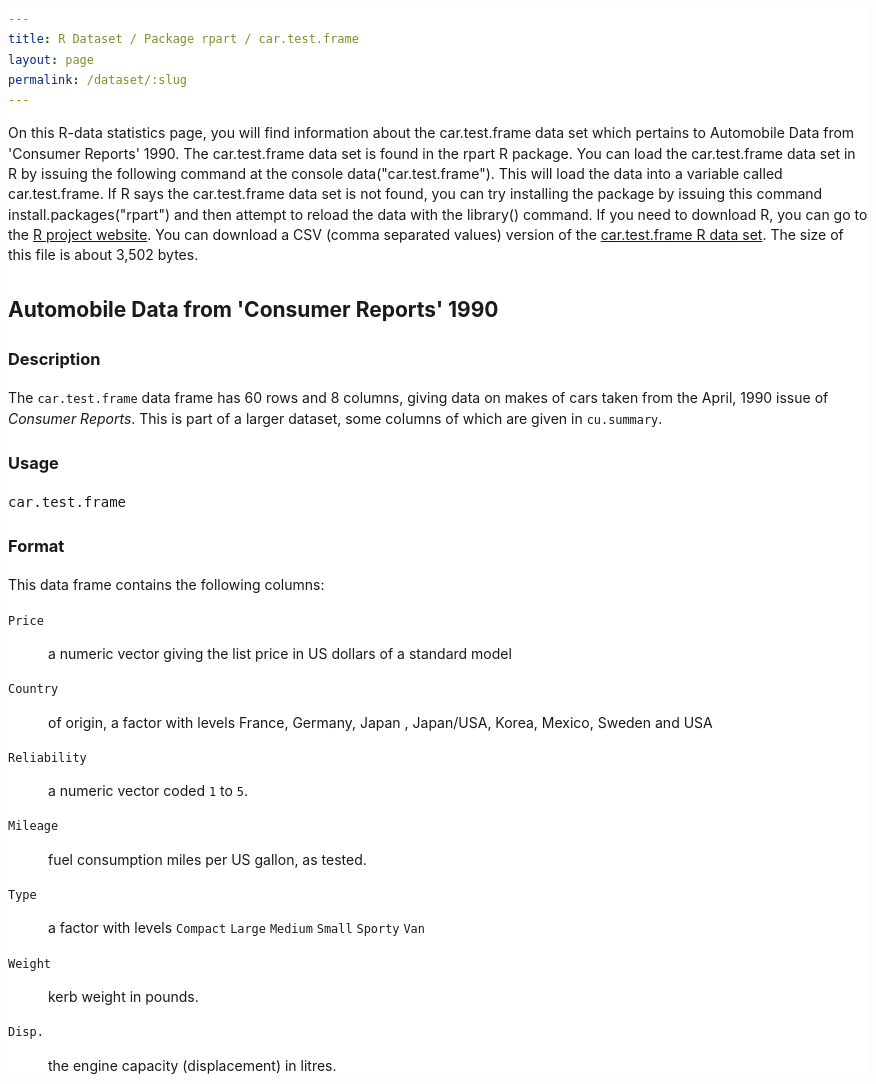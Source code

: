 ```yaml
---
title: R Dataset / Package rpart / car.test.frame
layout: page
permalink: /dataset/:slug
---
```

<div id="dataset-info">
<p>On this R-data statistics page, you will find information about the <span class="mono">car.test.frame</span> data set which pertains to Automobile Data from 'Consumer Reports' 1990. The <span class="mono">car.test.frame</span> data set is found in the <span class="mono">rpart</span> R package. You can load the <span class="mono">car.test.frame</span> data set in R by issuing the following command at the console <span class="mono">data("car.test.frame")</span>. This will load the data into a variable called <span class="mono">car.test.frame</span>. If R says the <span class="mono">car.test.frame</span> data set is not found, you can try installing the package by issuing this command <span class="mono">install.packages("rpart")</span> and then attempt to reload the data with the <span class="mono">library()</span> command. If you need to download R, you can go to the <a href="https://www.r-project.org">R project website</a>. You can download a CSV (comma separated values) version of the <span class="mono"><a href="../assets/data/csv/dataset-40548.csv">car.test.frame R data set</a></span>. The size of this file is about 3,502 bytes.</p><h2>Automobile Data from 'Consumer Reports' 1990</h2>
<h3>Description</h3>
<p>The <code>car.test.frame</code> data frame has 60 rows and 8 columns, giving data on makes of cars taken from the April, 1990 issue of <em>Consumer Reports</em>. This is part of a larger dataset, some columns of which are given in <code>cu.summary</code>.</p>
<h3>Usage</h3>
<pre>
car.test.frame
</pre>
<h3>Format</h3>
<p>This data frame contains the following columns:</p>
<dl>
<dt><code>Price</code></dt>
<dd>
<p>a numeric vector giving the list price in US dollars of a standard model</p>
</dd>
<dt><code>Country</code></dt>
<dd>
<p>of origin, a factor with levels <span class="samp">France</span>, <span class="samp">Germany</span>, <span class="samp">Japan</span> , <span class="samp">Japan/USA</span>, <span class="samp">Korea</span>, <span class="samp">Mexico</span>, <span class="samp">Sweden</span> and <span class="samp">USA</span></p>
</dd>
<dt><code>Reliability</code></dt>
<dd>
<p>a numeric vector coded <code>1</code> to <code>5</code>.</p>
</dd>
<dt><code>Mileage</code></dt>
<dd>
<p>fuel consumption miles per US gallon, as tested.</p>
</dd>
<dt><code>Type</code></dt>
<dd>
<p>a factor with levels <code>Compact</code> <code>Large</code> <code>Medium</code> <code>Small</code> <code>Sporty</code> <code>Van</code></p>
</dd>
<dt><code>Weight</code></dt>
<dd>
<p>kerb weight in pounds.</p>
</dd>
<dt><code>Disp.</code></dt>
<dd>
<p>the engine capacity (displacement) in litres.</p>